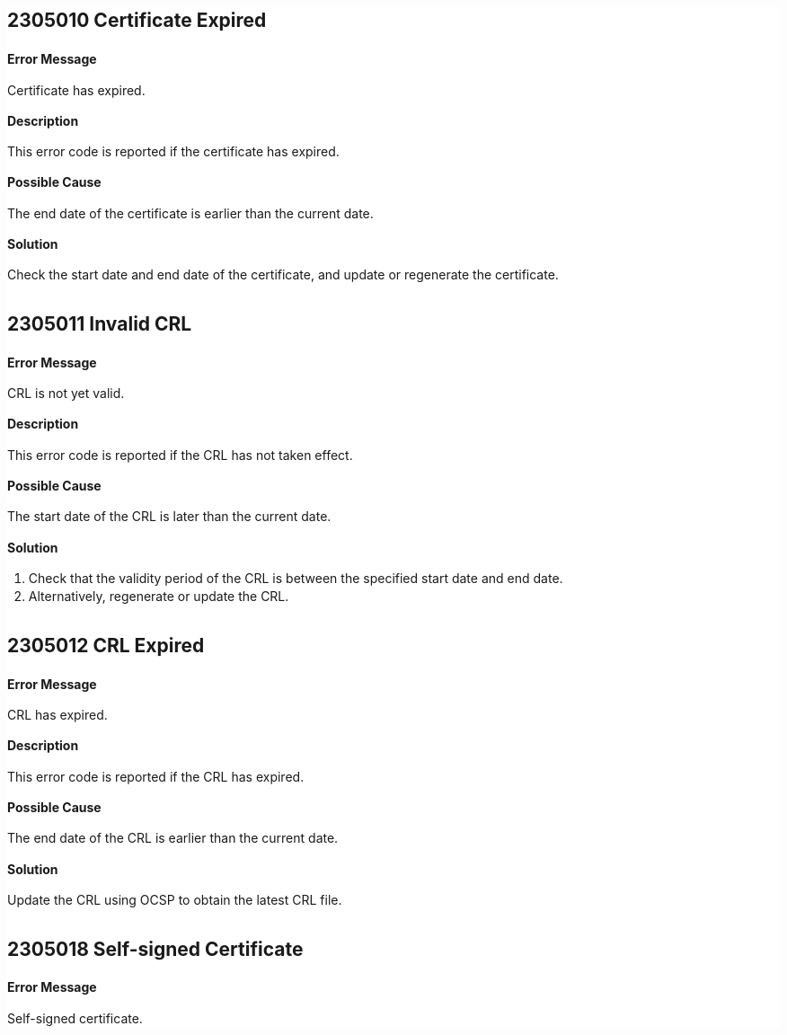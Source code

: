 ## 2305010 Certificate Expired

**Error Message**

Certificate has expired.

**Description**

This error code is reported if the certificate has expired.

**Possible Cause**

The end date of the certificate is earlier than the current date.

**Solution**

Check the start date and end date of the certificate, and update or regenerate the certificate.

## 2305011 Invalid CRL

**Error Message**

CRL is not yet valid.

**Description**

This error code is reported if the CRL has not taken effect.

**Possible Cause**

The start date of the CRL is later than the current date.

**Solution**

1. Check that the validity period of the CRL is between the specified start date and end date.
2. Alternatively, regenerate or update the CRL.

## 2305012 CRL Expired

**Error Message**

CRL has expired.

**Description**

This error code is reported if the CRL has expired.

**Possible Cause**

The end date of the CRL is earlier than the current date.

**Solution**

Update the CRL using OCSP to obtain the latest CRL file.

## 2305018 Self-signed Certificate

**Error Message**

Self-signed certificate.
